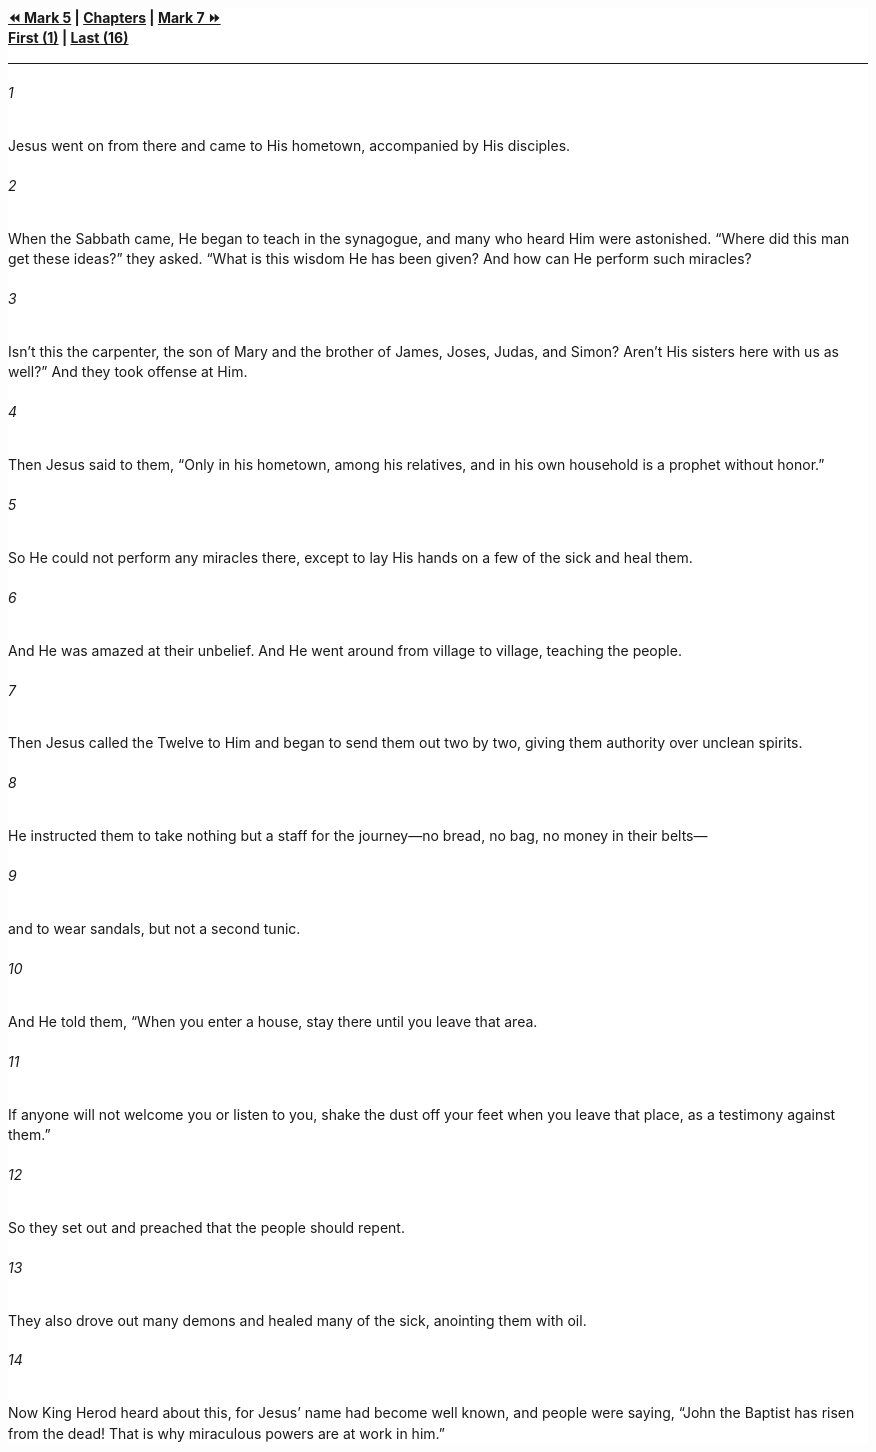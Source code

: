   
**[⏪ Mark 5](./Mark%205.md) | [Chapters](./_index.md) | [Mark 7 ⏩](./Mark%207.md)**  
**[First (1)](./Mark%201.md) | [Last (16)](./Mark%2016.md)**  
  
---  
  
###### 1  
Jesus went on from there and came to His hometown, accompanied by His disciples.  
  
###### 2  
When the Sabbath came, He began to teach in the synagogue, and many who heard Him were astonished. “Where did this man get these ideas?” they asked. “What is this wisdom He has been given? And how can He perform such miracles?  
  
###### 3  
Isn’t this the carpenter, the son of Mary and the brother of James, Joses, Judas, and Simon? Aren’t His sisters here with us as well?” And they took offense at Him.  
  
###### 4  
Then Jesus said to them, “Only in his hometown, among his relatives, and in his own household is a prophet without honor.”  
  
###### 5  
So He could not perform any miracles there, except to lay His hands on a few of the sick and heal them.  
  
###### 6  
And He was amazed at their unbelief. And He went around from village to village, teaching the people.  
  
###### 7  
Then Jesus called the Twelve to Him and began to send them out two by two, giving them authority over unclean spirits.  
  
###### 8  
He instructed them to take nothing but a staff for the journey—no bread, no bag, no money in their belts—  
  
###### 9  
and to wear sandals, but not a second tunic.  
  
###### 10  
And He told them, “When you enter a house, stay there until you leave that area.  
  
###### 11  
If anyone will not welcome you or listen to you, shake the dust off your feet when you leave that place, as a testimony against them.”  
  
###### 12  
So they set out and preached that the people should repent.  
  
###### 13  
They also drove out many demons and healed many of the sick, anointing them with oil.  
  
###### 14  
Now King Herod heard about this, for Jesus’ name had become well known, and people were saying, “John the Baptist has risen from the dead! That is why miraculous powers are at work in him.”  
  